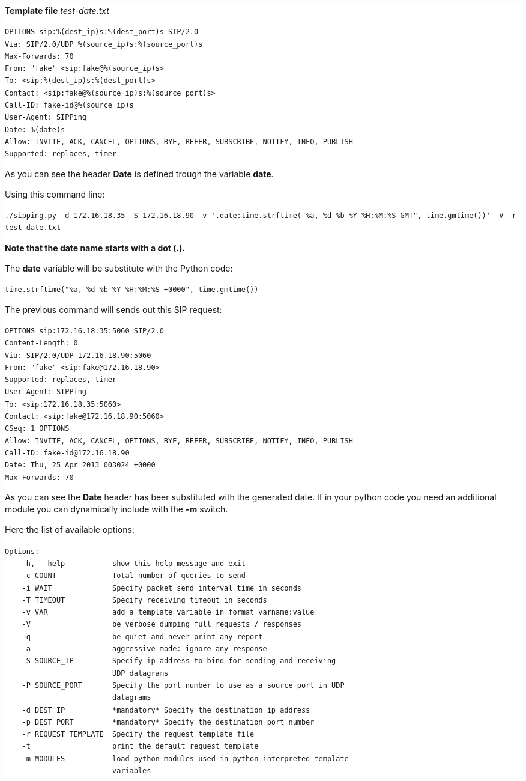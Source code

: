 **Template file** *test-date.txt*

    OPTIONS sip:%(dest_ip)s:%(dest_port)s SIP/2.0
    Via: SIP/2.0/UDP %(source_ip)s:%(source_port)s
    Max-Forwards: 70
    From: "fake" <sip:fake@%(source_ip)s>
    To: <sip:%(dest_ip)s:%(dest_port)s>
    Contact: <sip:fake@%(source_ip)s:%(source_port)s>
    Call-ID: fake-id@%(source_ip)s
    User-Agent: SIPPing
    Date: %(date)s
    Allow: INVITE, ACK, CANCEL, OPTIONS, BYE, REFER, SUBSCRIBE, NOTIFY, INFO, PUBLISH
    Supported: replaces, timer 

As you can see the header **Date** is defined trough the variable **date**.

Using this command line:

    ./sipping.py -d 172.16.18.35 -S 172.16.18.90 -v '.date:time.strftime("%a, %d %b %Y %H:%M:%S GMT", time.gmtime())' -V -r test-date.txt

**Note that the date name starts with a dot (.).**

The **date** variable will be substitute with the Python code:
    
    time.strftime("%a, %d %b %Y %H:%M:%S +0000", time.gmtime())

The previous command will sends out this SIP request:

    OPTIONS sip:172.16.18.35:5060 SIP/2.0
    Content-Length: 0
    Via: SIP/2.0/UDP 172.16.18.90:5060
    From: "fake" <sip:fake@172.16.18.90>
    Supported: replaces, timer
    User-Agent: SIPPing
    To: <sip:172.16.18.35:5060>
    Contact: <sip:fake@172.16.18.90:5060>
    CSeq: 1 OPTIONS
    Allow: INVITE, ACK, CANCEL, OPTIONS, BYE, REFER, SUBSCRIBE, NOTIFY, INFO, PUBLISH
    Call-ID: fake-id@172.16.18.90
    Date: Thu, 25 Apr 2013 003024 +0000
    Max-Forwards: 70

As you can see the **Date** header has beer substituted with the generated date.
If in your python code you need an additional module you can dynamically include with the **-m** switch.

Here the list of available options:

    Options:
        -h, --help           show this help message and exit
        -c COUNT             Total number of queries to send
        -i WAIT              Specify packet send interval time in seconds
        -T TIMEOUT           Specify receiving timeout in seconds
        -v VAR               add a template variable in format varname:value
        -V                   be verbose dumping full requests / responses
        -q                   be quiet and never print any report
        -a                   aggressive mode: ignore any response
        -S SOURCE_IP         Specify ip address to bind for sending and receiving
                             UDP datagrams
        -P SOURCE_PORT       Specify the port number to use as a source port in UDP
                             datagrams
        -d DEST_IP           *mandatory* Specify the destination ip address
        -p DEST_PORT         *mandatory* Specify the destination port number
        -r REQUEST_TEMPLATE  Specify the request template file
        -t                   print the default request template
        -m MODULES           load python modules used in python interpreted template
                             variables
